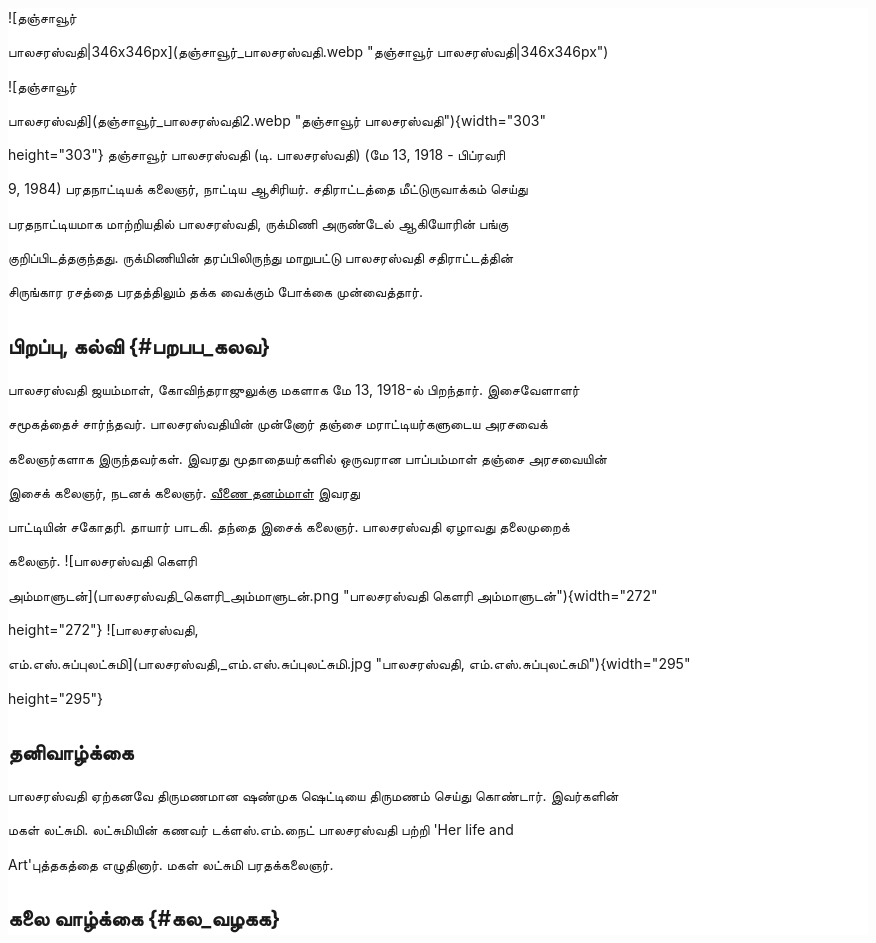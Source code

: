 ![தஞ்சாவூர்

பாலசரஸ்வதி\|346x346px](தஞ்சாவூர்_பாலசரஸ்வதி.webp "தஞ்சாவூர் பாலசரஸ்வதி|346x346px")

![தஞ்சாவூர்

பாலசரஸ்வதி](தஞ்சாவூர்_பாலசரஸ்வதி2.webp "தஞ்சாவூர் பாலசரஸ்வதி"){width="303"

height="303"} தஞ்சாவூர் பாலசரஸ்வதி (டி. பாலசரஸ்வதி) (மே 13, 1918 - பிப்ரவரி

9, 1984) பரதநாட்டியக் கலைஞர், நாட்டிய ஆசிரியர். சதிராட்டத்தை மீட்டுருவாக்கம் செய்து

பரதநாட்டியமாக மாற்றியதில் பாலசரஸ்வதி, ருக்மிணி அருண்டேல் ஆகியோரின் பங்கு

குறிப்பிடத்தகுந்தது. ருக்மிணியின் தரப்பிலிருந்து மாறுபட்டு பாலசரஸ்வதி சதிராட்டத்தின்

சிருங்கார ரசத்தை பரதத்திலும் தக்க வைக்கும் போக்கை முன்வைத்தார்.



## பிறப்பு, கல்வி {#பறபப_கலவ}



பாலசரஸ்வதி ஜயம்மாள், கோவிந்தராஜுலுக்கு மகளாக மே 13, 1918-ல் பிறந்தார். இசைவேளாளர்

சமூகத்தைச் சார்ந்தவர். பாலசரஸ்வதியின் முன்னோர் தஞ்சை மராட்டியர்களுடைய அரசவைக்

கலைஞர்களாக இருந்தவர்கள். இவரது மூதாதையர்களில் ஒருவரான பாப்பம்மாள் தஞ்சை அரசவையின்

இசைக் கலைஞர், நடனக் கலைஞர். [வீணை தனம்மாள்](வீணை_தனம்மாள் "wikilink") இவரது

பாட்டியின் சகோதரி. தாயார் பாடகி. தந்தை இசைக் கலைஞர். பாலசரஸ்வதி ஏழாவது தலைமுறைக்

கலைஞர். ![பாலசரஸ்வதி கெளரி

அம்மாளுடன்](பாலசரஸ்வதி_கெளரி_அம்மாளுடன்.png "பாலசரஸ்வதி கெளரி அம்மாளுடன்"){width="272"

height="272"} ![பாலசரஸ்வதி,

எம்.எஸ்.சுப்புலட்சுமி](பாலசரஸ்வதி,_எம்.எஸ்.சுப்புலட்சுமி.jpg "பாலசரஸ்வதி, எம்.எஸ்.சுப்புலட்சுமி"){width="295"

height="295"}



## தனிவாழ்க்கை



பாலசரஸ்வதி ஏற்கனவே திருமணமான ஷண்முக ஷெட்டியை திருமணம் செய்து கொண்டார். இவர்களின்

மகள் லட்சுமி. லட்சுமியின் கணவர் டக்ளஸ்.எம்.நைட் பாலசரஸ்வதி பற்றி \'Her life and

Art\'புத்தகத்தை எழுதினார். மகள் லட்சுமி பரதக்கலைஞர்.



## கலை வாழ்க்கை {#கல_வழகக}


